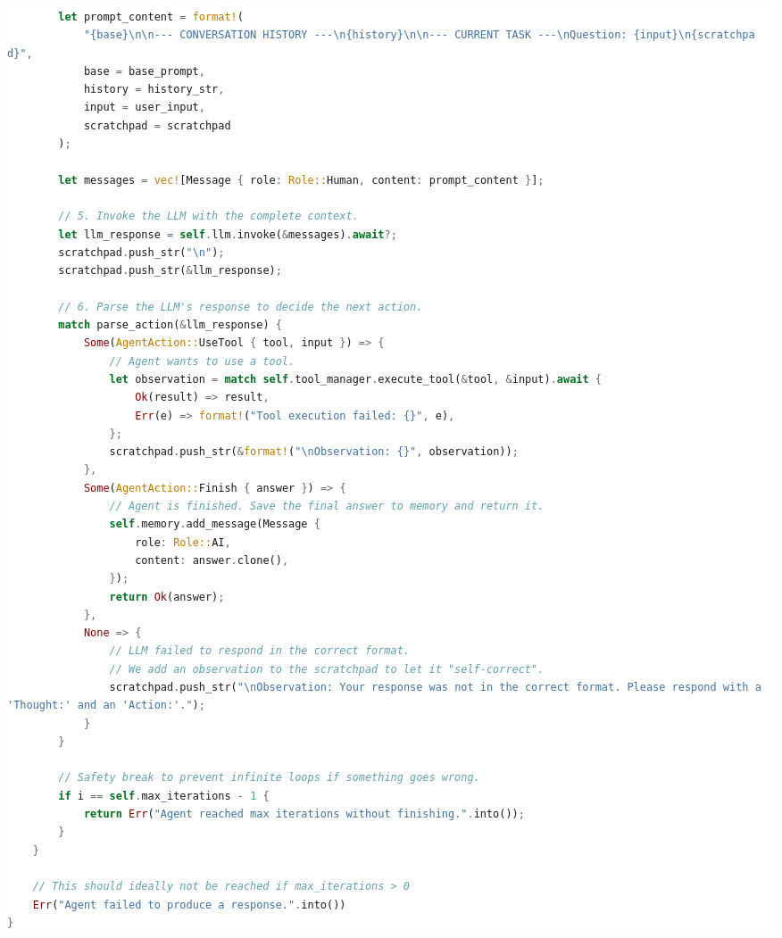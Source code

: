 ```rust
        let prompt_content = format!(
            "{base}\n\n--- CONVERSATION HISTORY ---\n{history}\n\n--- CURRENT TASK ---\nQuestion: {input}\n{scratchpad}",
            base = base_prompt,
            history = history_str,
            input = user_input,
            scratchpad = scratchpad
        );

        let messages = vec![Message { role: Role::Human, content: prompt_content }];

        // 5. Invoke the LLM with the complete context.
        let llm_response = self.llm.invoke(&messages).await?;
        scratchpad.push_str("\n");
        scratchpad.push_str(&llm_response);

        // 6. Parse the LLM's response to decide the next action.
        match parse_action(&llm_response) {
            Some(AgentAction::UseTool { tool, input }) => {
                // Agent wants to use a tool.
                let observation = match self.tool_manager.execute_tool(&tool, &input).await {
                    Ok(result) => result,
                    Err(e) => format!("Tool execution failed: {}", e),
                };
                scratchpad.push_str(&format!("\nObservation: {}", observation));
            },
            Some(AgentAction::Finish { answer }) => {
                // Agent is finished. Save the final answer to memory and return it.
                self.memory.add_message(Message {
                    role: Role::AI,
                    content: answer.clone(),
                });
                return Ok(answer);
            },
            None => {
                // LLM failed to respond in the correct format.
                // We add an observation to the scratchpad to let it "self-correct".
                scratchpad.push_str("\nObservation: Your response was not in the correct format. Please respond with a 'Thought:' and an 'Action:'.");
            }
        }
        
        // Safety break to prevent infinite loops if something goes wrong.
        if i == self.max_iterations - 1 {
            return Err("Agent reached max iterations without finishing.".into());
        }
    }

    // This should ideally not be reached if max_iterations > 0
    Err("Agent failed to produce a response.".into())
}
```
